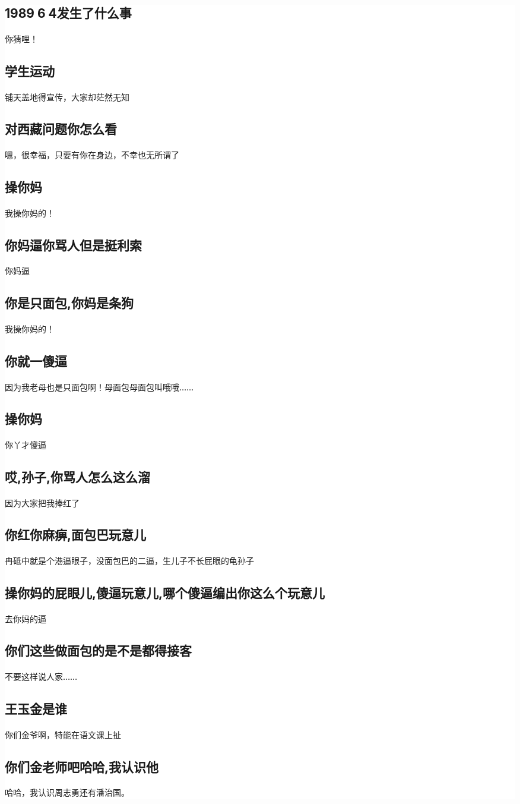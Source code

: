 ## 1989 6 4发生了什么事
你猜哩！

## 学生运动
铺天盖地得宣传，大家却茫然无知

## 对西藏问题你怎么看
嗯，很幸福，只要有你在身边，不幸也无所谓了

## 操你妈
我操你妈的！

## 你妈逼你骂人但是挺利索
你妈逼

## 你是只面包,你妈是条狗
我操你妈的！

## 你就一傻逼
因为我老母也是只面包啊！母面包母面包叫哦哦……

## 操你妈
你丫才傻逼

## 哎,孙子,你骂人怎么这么溜
因为大家把我捧红了

## 你红你麻痹,面包巴玩意儿
冉砥中就是个港逼眼子，没面包巴的二逼，生儿子不长屁眼的龟孙子

## 操你妈的屁眼儿,傻逼玩意儿,哪个傻逼编出你这么个玩意儿
去你妈的逼

## 你们这些做面包的是不是都得接客
不要这样说人家……

## 王玉金是谁
你们金爷啊，特能在语文课上扯

## 你们金老师吧哈哈,我认识他
哈哈，我认识周志勇还有潘治国。
